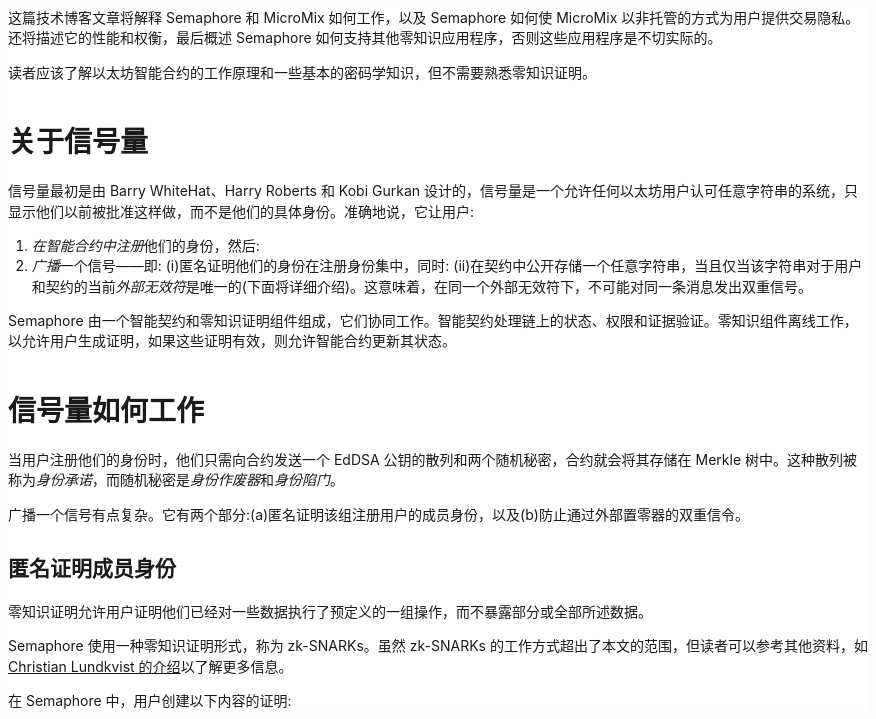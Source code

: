 这篇技术博客文章将解释 Semaphore 和 MicroMix 如何工作，以及 Semaphore 如何使 MicroMix 以非托管的方式为用户提供交易隐私。还将描述它的性能和权衡，最后概述 Semaphore 如何支持其他零知识应用程序，否则这些应用程序是不切实际的。

读者应该了解以太坊智能合约的工作原理和一些基本的密码学知识，但不需要熟悉零知识证明。

# 关于信号量

信号量最初是由 Barry WhiteHat、Harry Roberts 和 Kobi Gurkan 设计的，信号量是一个允许任何以太坊用户认可任意字符串的系统，只显示他们以前被批准这样做，而不是他们的具体身份。准确地说，它让用户:

1.  *在智能合约中注册*他们的身份，然后:
2.  *广播*一个信号——即:
    (i)匿名证明他们的身份在注册身份集中，同时:
    (ii)在契约中公开存储一个任意字符串，当且仅当该字符串对于用户和契约的当前*外部无效符*是唯一的(下面将详细介绍)。这意味着，在同一个外部无效符下，不可能对同一条消息发出双重信号。

Semaphore 由一个智能契约和零知识证明组件组成，它们协同工作。智能契约处理链上的状态、权限和证据验证。零知识组件离线工作，以允许用户生成证明，如果这些证明有效，则允许智能合约更新其状态。

# 信号量如何工作

当用户注册他们的身份时，他们只需向合约发送一个 EdDSA 公钥的散列和两个随机秘密，合约就会将其存储在 Merkle 树中。这种散列被称为*身份承诺*，而随机秘密是*身份作废器*和*身份陷门*。

广播一个信号有点复杂。它有两个部分:(a)匿名证明该组注册用户的成员身份，以及(b)防止通过外部置零器的双重信令。

## 匿名证明成员身份

零知识证明允许用户证明他们已经对一些数据执行了预定义的一组操作，而不暴露部分或全部所述数据。

Semaphore 使用一种零知识证明形式，称为 zk-SNARKs。虽然 zk-SNARKs 的工作方式超出了本文的范围，但读者可以参考其他资料，如 [Christian Lundkvist 的介绍](https://media.consensys.net/introduction-to-zksnarks-with-examples-3283b554fc3b)以了解更多信息。

在 Semaphore 中，用户创建以下内容的证明:
